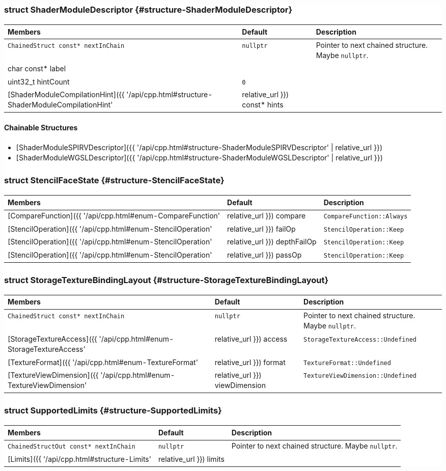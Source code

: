 ### struct ShaderModuleDescriptor {#structure-ShaderModuleDescriptor}

| Members | Default | Description |
|:--------|:--------|:------------|
| `ChainedStruct const* nextInChain` | `nullptr` | Pointer to next chained structure. Maybe `nullptr`. |
| char const\* label |  |  |
| uint32_t hintCount | `0` |  |
| [ShaderModuleCompilationHint]({{ '/api/cpp.html#structure-ShaderModuleCompilationHint' | relative_url }}) const\* hints |  |  |

#### Chainable Structures

 * [ShaderModuleSPIRVDescriptor]({{ '/api/cpp.html#structure-ShaderModuleSPIRVDescriptor' | relative_url }})
 * [ShaderModuleWGSLDescriptor]({{ '/api/cpp.html#structure-ShaderModuleWGSLDescriptor' | relative_url }})

### struct StencilFaceState {#structure-StencilFaceState}

| Members | Default | Description |
|:--------|:--------|:------------|
| [CompareFunction]({{ '/api/cpp.html#enum-CompareFunction' | relative_url }}) compare | `CompareFunction::Always` |  |
| [StencilOperation]({{ '/api/cpp.html#enum-StencilOperation' | relative_url }}) failOp | `StencilOperation::Keep` |  |
| [StencilOperation]({{ '/api/cpp.html#enum-StencilOperation' | relative_url }}) depthFailOp | `StencilOperation::Keep` |  |
| [StencilOperation]({{ '/api/cpp.html#enum-StencilOperation' | relative_url }}) passOp | `StencilOperation::Keep` |  |

### struct StorageTextureBindingLayout {#structure-StorageTextureBindingLayout}

| Members | Default | Description |
|:--------|:--------|:------------|
| `ChainedStruct const* nextInChain` | `nullptr` | Pointer to next chained structure. Maybe `nullptr`. |
| [StorageTextureAccess]({{ '/api/cpp.html#enum-StorageTextureAccess' | relative_url }}) access | `StorageTextureAccess::Undefined` |  |
| [TextureFormat]({{ '/api/cpp.html#enum-TextureFormat' | relative_url }}) format | `TextureFormat::Undefined` |  |
| [TextureViewDimension]({{ '/api/cpp.html#enum-TextureViewDimension' | relative_url }}) viewDimension | `TextureViewDimension::Undefined` |  |

### struct SupportedLimits {#structure-SupportedLimits}

| Members | Default | Description |
|:--------|:--------|:------------|
| `ChainedStructOut const* nextInChain` | `nullptr` | Pointer to next chained structure. Maybe `nullptr`. |
| [Limits]({{ '/api/cpp.html#structure-Limits' | relative_url }}) limits |  |  |
